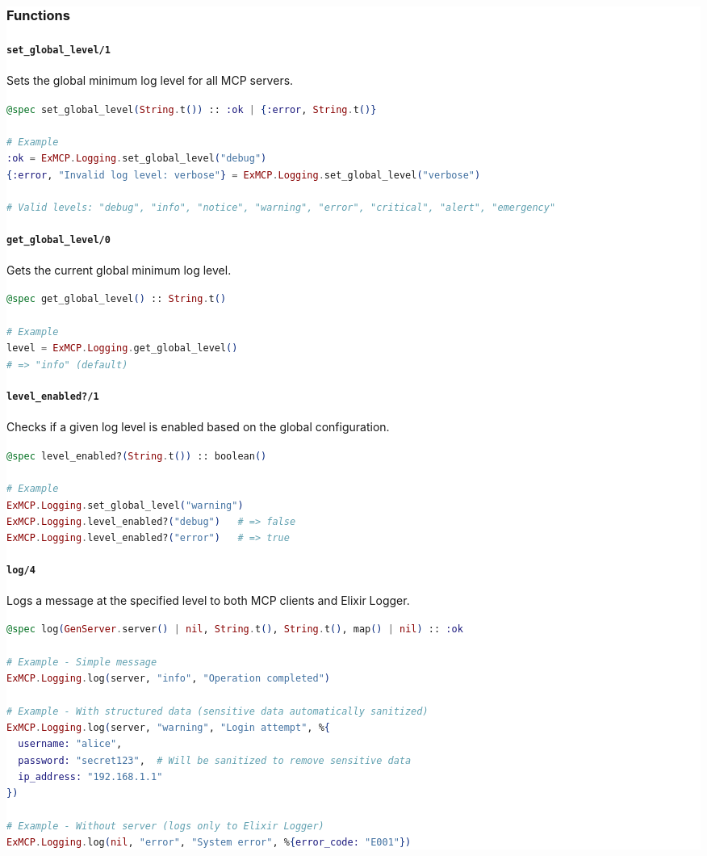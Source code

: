 ### Functions

#### `set_global_level/1`
Sets the global minimum log level for all MCP servers.

```elixir
@spec set_global_level(String.t()) :: :ok | {:error, String.t()}

# Example
:ok = ExMCP.Logging.set_global_level("debug")
{:error, "Invalid log level: verbose"} = ExMCP.Logging.set_global_level("verbose")

# Valid levels: "debug", "info", "notice", "warning", "error", "critical", "alert", "emergency"
```

#### `get_global_level/0`
Gets the current global minimum log level.

```elixir
@spec get_global_level() :: String.t()

# Example
level = ExMCP.Logging.get_global_level()
# => "info" (default)
```

#### `level_enabled?/1`
Checks if a given log level is enabled based on the global configuration.

```elixir
@spec level_enabled?(String.t()) :: boolean()

# Example
ExMCP.Logging.set_global_level("warning")
ExMCP.Logging.level_enabled?("debug")   # => false
ExMCP.Logging.level_enabled?("error")   # => true
```

#### `log/4`
Logs a message at the specified level to both MCP clients and Elixir Logger.

```elixir
@spec log(GenServer.server() | nil, String.t(), String.t(), map() | nil) :: :ok

# Example - Simple message
ExMCP.Logging.log(server, "info", "Operation completed")

# Example - With structured data (sensitive data automatically sanitized)
ExMCP.Logging.log(server, "warning", "Login attempt", %{
  username: "alice",
  password: "secret123",  # Will be sanitized to remove sensitive data
  ip_address: "192.168.1.1"
})

# Example - Without server (logs only to Elixir Logger)
ExMCP.Logging.log(nil, "error", "System error", %{error_code: "E001"})
```
